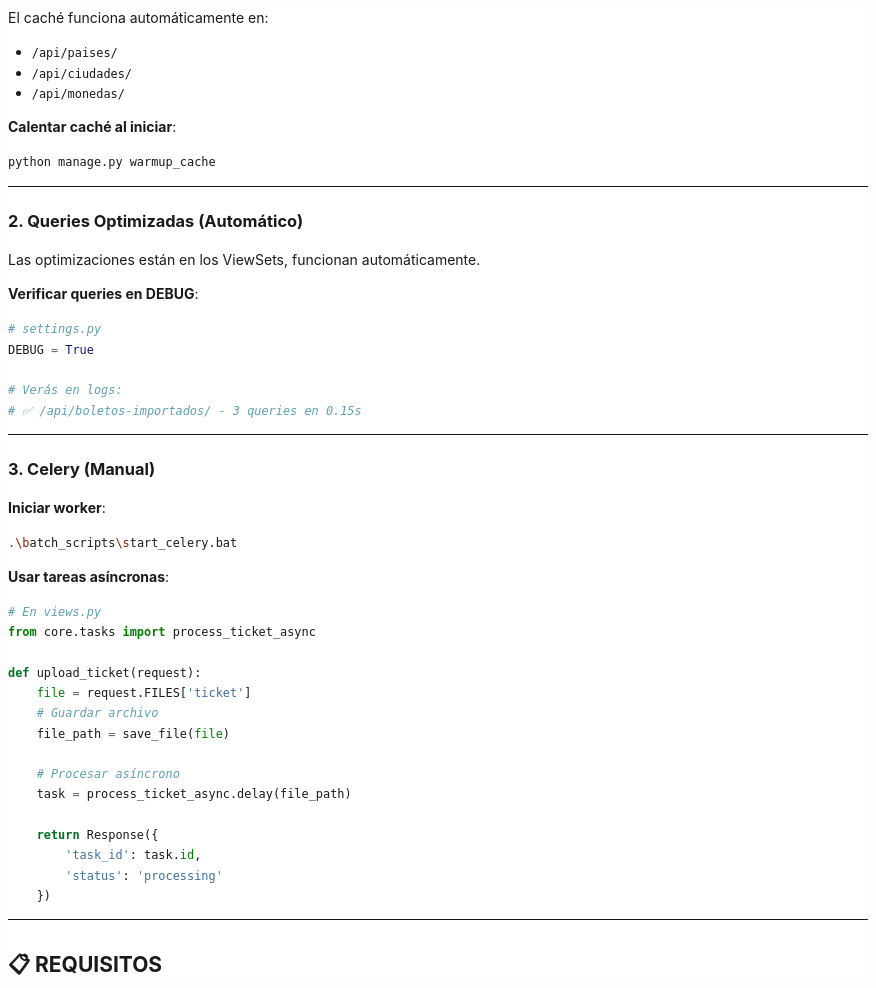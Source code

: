 El caché funciona automáticamente en:
- `/api/paises/`
- `/api/ciudades/`
- `/api/monedas/`

**Calentar caché al iniciar**:
```bash
python manage.py warmup_cache
```

---

### 2. Queries Optimizadas (Automático)

Las optimizaciones están en los ViewSets, funcionan automáticamente.

**Verificar queries en DEBUG**:
```python
# settings.py
DEBUG = True

# Verás en logs:
# ✅ /api/boletos-importados/ - 3 queries en 0.15s
```

---

### 3. Celery (Manual)

**Iniciar worker**:
```bash
.\batch_scripts\start_celery.bat
```

**Usar tareas asíncronas**:
```python
# En views.py
from core.tasks import process_ticket_async

def upload_ticket(request):
    file = request.FILES['ticket']
    # Guardar archivo
    file_path = save_file(file)
    
    # Procesar asíncrono
    task = process_ticket_async.delay(file_path)
    
    return Response({
        'task_id': task.id,
        'status': 'processing'
    })
```

---

## 📋 REQUISITOS
